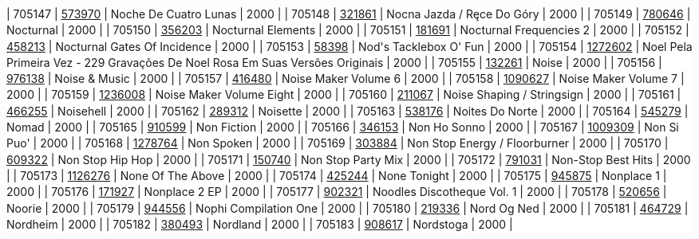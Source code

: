 | 705147 | [573970](https://www.discogs.com/master/573970) | Noche De Cuatro Lunas | 2000 |
| 705148 | [321861](https://www.discogs.com/master/321861) | Nocna Jazda / Ręce Do Góry | 2000 |
| 705149 | [780646](https://www.discogs.com/master/780646) | Nocturnal | 2000 |
| 705150 | [356203](https://www.discogs.com/master/356203) | Nocturnal Elements | 2000 |
| 705151 | [181691](https://www.discogs.com/master/181691) | Nocturnal Frequencies 2 | 2000 |
| 705152 | [458213](https://www.discogs.com/master/458213) | Nocturnal Gates Of Incidence | 2000 |
| 705153 | [58398](https://www.discogs.com/master/58398) | Nod's Tacklebox O' Fun | 2000 |
| 705154 | [1272602](https://www.discogs.com/master/1272602) | Noel Pela Primeira Vez - 229 Gravações De Noel Rosa Em Suas Versões Originais | 2000 |
| 705155 | [132261](https://www.discogs.com/master/132261) | Noise | 2000 |
| 705156 | [976138](https://www.discogs.com/master/976138) | Noise & Music | 2000 |
| 705157 | [416480](https://www.discogs.com/master/416480) | Noise Maker Volume 6 | 2000 |
| 705158 | [1090627](https://www.discogs.com/master/1090627) | Noise Maker Volume 7 | 2000 |
| 705159 | [1236008](https://www.discogs.com/master/1236008) | Noise Maker Volume Eight | 2000 |
| 705160 | [211067](https://www.discogs.com/master/211067) | Noise Shaping / Stringsign | 2000 |
| 705161 | [466255](https://www.discogs.com/master/466255) | Noisehell | 2000 |
| 705162 | [289312](https://www.discogs.com/master/289312) | Noisette | 2000 |
| 705163 | [538176](https://www.discogs.com/master/538176) | Noites Do Norte | 2000 |
| 705164 | [545279](https://www.discogs.com/master/545279) | Nomad | 2000 |
| 705165 | [910599](https://www.discogs.com/master/910599) | Non Fiction | 2000 |
| 705166 | [346153](https://www.discogs.com/master/346153) | Non Ho Sonno | 2000 |
| 705167 | [1009309](https://www.discogs.com/master/1009309) | Non Si Puo' | 2000 |
| 705168 | [1278764](https://www.discogs.com/master/1278764) | Non Spoken | 2000 |
| 705169 | [303884](https://www.discogs.com/master/303884) | Non Stop Energy / Floorburner | 2000 |
| 705170 | [609322](https://www.discogs.com/master/609322) | Non Stop Hip Hop | 2000 |
| 705171 | [150740](https://www.discogs.com/master/150740) | Non Stop Party Mix | 2000 |
| 705172 | [791031](https://www.discogs.com/master/791031) | Non-Stop Best Hits | 2000 |
| 705173 | [1126276](https://www.discogs.com/master/1126276) | None Of The Above | 2000 |
| 705174 | [425244](https://www.discogs.com/master/425244) | None Tonight | 2000 |
| 705175 | [945875](https://www.discogs.com/master/945875) | Nonplace 1 | 2000 |
| 705176 | [171927](https://www.discogs.com/master/171927) | Nonplace 2 EP | 2000 |
| 705177 | [902321](https://www.discogs.com/master/902321) | Noodles Discotheque Vol. 1 | 2000 |
| 705178 | [520656](https://www.discogs.com/master/520656) | Noorie | 2000 |
| 705179 | [944556](https://www.discogs.com/master/944556) | Nophi Compilation One | 2000 |
| 705180 | [219336](https://www.discogs.com/master/219336) | Nord Og Ned | 2000 |
| 705181 | [464729](https://www.discogs.com/master/464729) | Nordheim | 2000 |
| 705182 | [380493](https://www.discogs.com/master/380493) | Nordland | 2000 |
| 705183 | [908617](https://www.discogs.com/master/908617) | Nordstoga | 2000 |